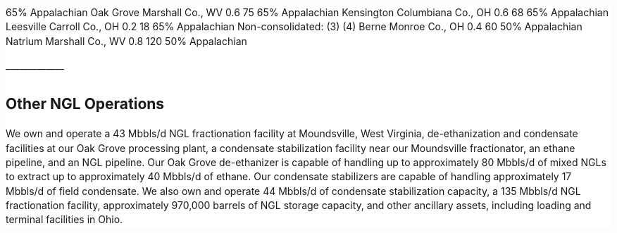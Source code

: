 <td>65%</td>
<td>Appalachian</td>
</tr>
<tr>
<td>Oak Grove</td>
<td>Marshall Co., WV</td>
<td>0.6</td>
<td>75</td>
<td>65%</td>
<td>Appalachian</td>
</tr>
<tr>
<td>Kensington</td>
<td>Columbiana Co., OH</td>
<td>0.6</td>
<td>68</td>
<td>65%</td>
<td>Appalachian</td>
</tr>
<tr>
<td>Leesville</td>
<td>Carroll Co., OH</td>
<td>0.2</td>
<td>18</td>
<td>65%</td>
<td>Appalachian</td>
</tr>
<tr>
<td>Non-consolidated: (3) (4)</td>
<td></td>
<td></td>
<td></td>
<td></td>
<td></td>
</tr>
<tr>
<td>Berne</td>
<td>Monroe Co., OH</td>
<td>0.4</td>
<td>60</td>
<td>50%</td>
<td>Appalachian</td>
</tr>
<tr>
<td>Natrium</td>
<td>Marshall Co., WV</td>
<td>0.8</td>
<td>120</td>
<td>50%</td>
<td>Appalachian</td>
</tr>
</tbody>
</table>
<p>_____________</p>
<h2>Other NGL Operations</h2>
<p>We own and operate a 43 Mbbls/d NGL fractionation facility at Moundsville, West Virginia, de-ethanization and condensate facilities at our Oak Grove processing plant, a condensate stabilization facility near our Moundsville fractionator, an ethane pipeline, and an NGL pipeline. Our Oak Grove de-ethanizer is capable of handling up to approximately 80 Mbbls/d of mixed NGLs to extract up to approximately 40 Mbbls/d of ethane. Our condensate stabilizers are capable of handling approximately 17 Mbbls/d of field condensate. We also own and operate 44 Mbbls/d of condensate stabilization capacity, a 135 Mbbls/d NGL fractionation facility, approximately 970,000 barrels of NGL storage capacity, and other ancillary assets, including loading and terminal facilities in Ohio.</p>